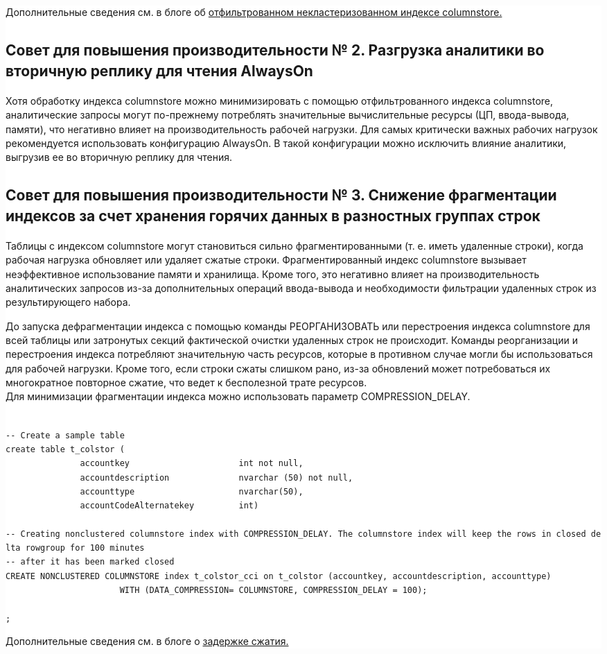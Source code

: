 Дополнительные сведения см. в блоге об [отфильтрованном некластеризованном индексе columnstore.](https://blogs.msdn.microsoft.com/sqlserverstorageengine/2016/03/06/real-time-operational-analytics-filtered-nonclustered-columnstore-index-ncci/)  
  
## <a name="performance-tip-2-offload-analytics-to-always-on-readable-secondary"></a>Совет для повышения производительности № 2. Разгрузка аналитики во вторичную реплику для чтения AlwaysOn  
 Хотя обработку индекса columnstore можно минимизировать с помощью отфильтрованного индекса columnstore, аналитические запросы могут по-прежнему потреблять значительные вычислительные ресурсы (ЦП, ввода-вывода, памяти), что негативно влияет на производительность рабочей нагрузки. Для самых критически важных рабочих нагрузок рекомендуется использовать конфигурацию AlwaysOn. В такой конфигурации можно исключить влияние аналитики, выгрузив ее во вторичную реплику для чтения.  
  
## <a name="performance-tip-3-reducing-index-fragmentation-by-keeping-hot-data-in-delta-rowgroups"></a>Совет для повышения производительности № 3. Снижение фрагментации индексов за счет хранения горячих данных в разностных группах строк  
 Таблицы с индексом columnstore могут становиться сильно фрагментированными (т. е. иметь удаленные строки), когда рабочая нагрузка обновляет или удаляет сжатые строки. Фрагментированный индекс columnstore вызывает неэффективное использование памяти и хранилища. Кроме того, это негативно влияет на производительность аналитических запросов из-за дополнительных операций ввода-вывода и необходимости фильтрации удаленных строк из результирующего набора.  
  
 До запуска дефрагментации индекса с помощью команды РЕОРГАНИЗОВАТЬ или перестроения индекса columnstore для всей таблицы или затронутых секций фактической очистки удаленных строк не происходит. Команды реорганизации и перестроения индекса потребляют значительную часть ресурсов, которые в противном случае могли бы использоваться для рабочей нагрузки. Кроме того, если строки сжаты слишком рано, из-за обновлений может потребоваться их многократное повторное сжатие, что ведет к бесполезной трате ресурсов.  
Для минимизации фрагментации индекса можно использовать параметр COMPRESSION_DELAY.  
  
```  
  
-- Create a sample table  
create table t_colstor (  
               accountkey                      int not null,  
               accountdescription              nvarchar (50) not null,  
               accounttype                     nvarchar(50),  
               accountCodeAlternatekey         int)  
  
-- Creating nonclustered columnstore index with COMPRESSION_DELAY. The columnstore index will keep the rows in closed delta rowgroup for 100 minutes   
-- after it has been marked closed  
CREATE NONCLUSTERED COLUMNSTORE index t_colstor_cci on t_colstor (accountkey, accountdescription, accounttype)   
                       WITH (DATA_COMPRESSION= COLUMNSTORE, COMPRESSION_DELAY = 100);  
  
;  
```  
  
 Дополнительные сведения см. в блоге о [задержке сжатия.](https://blogs.msdn.microsoft.com/sqlserverstorageengine/2016/03/06/real-time-operational-analytics-compression-delay-option-for-nonclustered-columnstore-index-ncci/)  
  